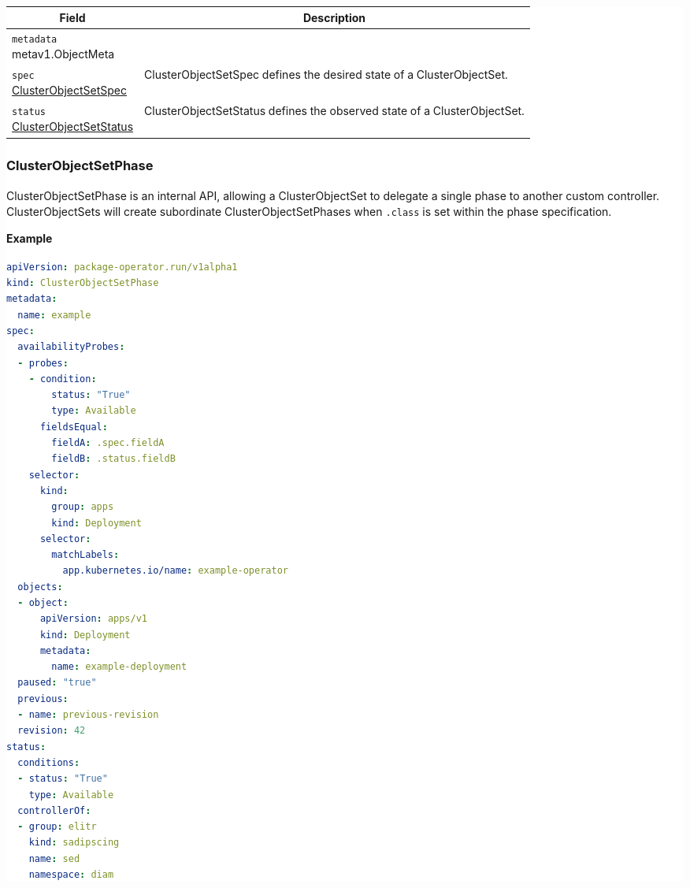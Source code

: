 | Field | Description |
| ----- | ----------- |
| `metadata` <br>metav1.ObjectMeta |  |
| `spec` <br><a href="#clusterobjectsetspec">ClusterObjectSetSpec</a> | ClusterObjectSetSpec defines the desired state of a ClusterObjectSet. |
| `status` <br><a href="#clusterobjectsetstatus">ClusterObjectSetStatus</a> | ClusterObjectSetStatus defines the observed state of a ClusterObjectSet. |

### ClusterObjectSetPhase

ClusterObjectSetPhase is an internal API, allowing a ClusterObjectSet to delegate
a single phase to another custom controller. ClusterObjectSets will create subordinate
ClusterObjectSetPhases when `.class` is set within the phase specification.

**Example**

```yaml
apiVersion: package-operator.run/v1alpha1
kind: ClusterObjectSetPhase
metadata:
  name: example
spec:
  availabilityProbes:
  - probes:
    - condition:
        status: "True"
        type: Available
      fieldsEqual:
        fieldA: .spec.fieldA
        fieldB: .status.fieldB
    selector:
      kind:
        group: apps
        kind: Deployment
      selector:
        matchLabels:
          app.kubernetes.io/name: example-operator
  objects:
  - object:
      apiVersion: apps/v1
      kind: Deployment
      metadata:
        name: example-deployment
  paused: "true"
  previous:
  - name: previous-revision
  revision: 42
status:
  conditions:
  - status: "True"
    type: Available
  controllerOf:
  - group: elitr
    kind: sadipscing
    name: sed
    namespace: diam

```
